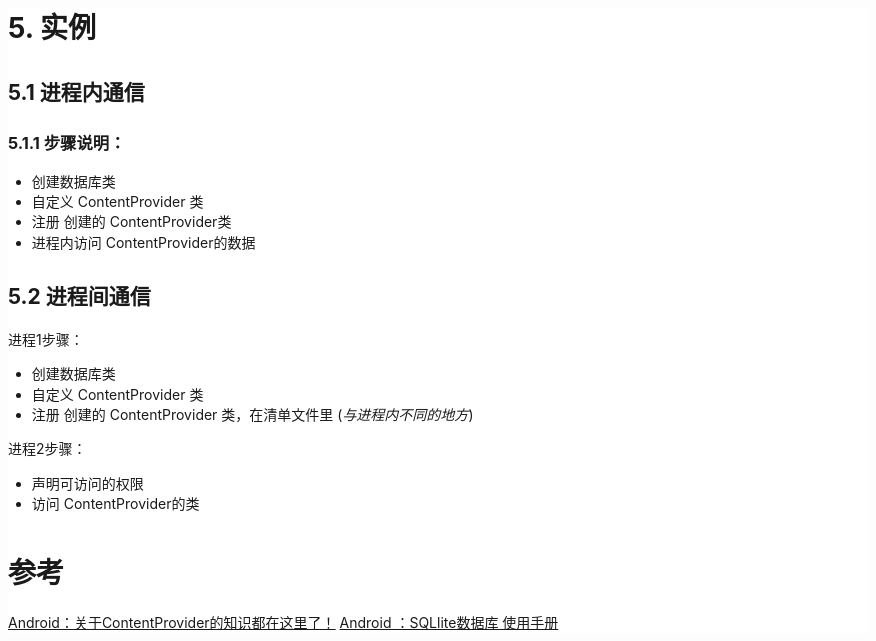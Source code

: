 
# 5. 实例
## 5.1 进程内通信
### 5.1.1 步骤说明：
- 创建数据库类
- 自定义 ContentProvider 类
- 注册 创建的 ContentProvider类
- 进程内访问 ContentProvider的数据


## 5.2 进程间通信
进程1步骤：
- 创建数据库类
- 自定义 ContentProvider 类
- 注册 创建的 ContentProvider 类，在清单文件里  (*与进程内不同的地方*)

进程2步骤：
- 声明可访问的权限
- 访问 ContentProvider的类
# 参考  
[Android：关于ContentProvider的知识都在这里了！](https://blog.csdn.net/carson_ho/article/details/76101093)
[Android ：SQLlite数据库 使用手册](https://www.jianshu.com/p/8e3f294e2828)